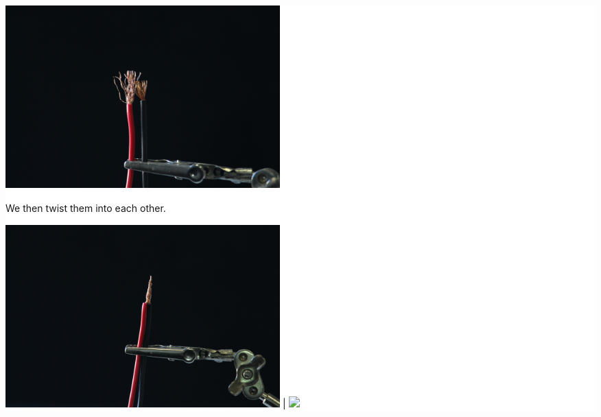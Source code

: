 <img src="build/assembly_cybercube/IMG_1344.JPG" width="400"/>

We then twist them into each other. 

<img src="build/assembly_cybercube/IMG_1345.JPG" width="400"/>  |  <img src="build/assembly_cybercube/IMG_1346.JPG" width="400"/>
